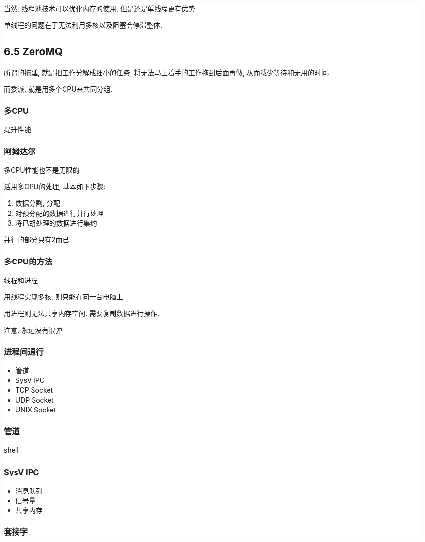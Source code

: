 当然, 线程池技术可以优化内存的使用, 但是还是单线程更有优势.

单线程的问题在于无法利用多核以及阻塞会停滞整体. 

## 6.5 ZeroMQ

所谓的拖延, 就是把工作分解成细小的任务, 将无法马上着手的工作拖到后面再做, 从而减少等待和无用的时间. 

而委派, 就是用多个CPU来共同分组. 

### 多CPU

提升性能

### 阿姆达尔

多CPU性能也不是无限的

活用多CPU的处理, 基本如下步骤:

1. 数据分割, 分配
2. 对预分配的数据进行并行处理
3. 将已胡处理的数据进行集约

并行的部分只有2而已

### 多CPU的方法

线程和进程

用线程实现多核, 则只能在同一台电脑上

用进程则无法共享内存空间, 需要复制数据进行操作. 

注意, 永远没有银弹

### 进程间通行

- 管道
- SysV IPC
- TCP Socket
- UDP Socket
- UNIX Socket

### 管道

shell

### SysV IPC

- 消息队列
- 信号量
- 共享内存

### 套接字
